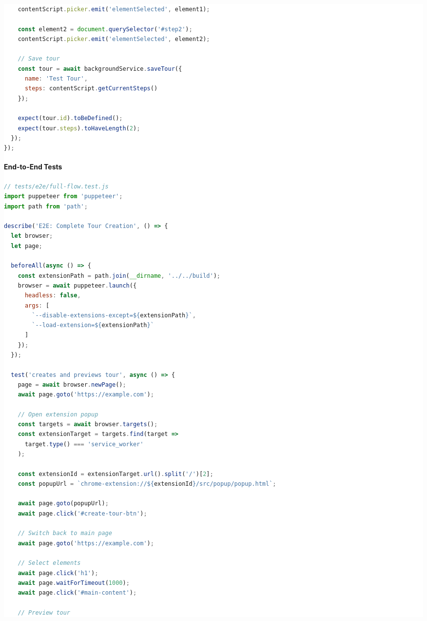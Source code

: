 ```javascript
    contentScript.picker.emit('elementSelected', element1);
    
    const element2 = document.querySelector('#step2');
    contentScript.picker.emit('elementSelected', element2);
    
    // Save tour
    const tour = await backgroundService.saveTour({
      name: 'Test Tour',
      steps: contentScript.getCurrentSteps()
    });
    
    expect(tour.id).toBeDefined();
    expect(tour.steps).toHaveLength(2);
  });
});
```

#### End-to-End Tests
```javascript
// tests/e2e/full-flow.test.js
import puppeteer from 'puppeteer';
import path from 'path';

describe('E2E: Complete Tour Creation', () => {
  let browser;
  let page;

  beforeAll(async () => {
    const extensionPath = path.join(__dirname, '../../build');
    browser = await puppeteer.launch({
      headless: false,
      args: [
        `--disable-extensions-except=${extensionPath}`,
        `--load-extension=${extensionPath}`
      ]
    });
  });

  test('creates and previews tour', async () => {
    page = await browser.newPage();
    await page.goto('https://example.com');
    
    // Open extension popup
    const targets = await browser.targets();
    const extensionTarget = targets.find(target => 
      target.type() === 'service_worker'
    );
    
    const extensionId = extensionTarget.url().split('/')[2];
    const popupUrl = `chrome-extension://${extensionId}/src/popup/popup.html`;
    
    await page.goto(popupUrl);
    await page.click('#create-tour-btn');
    
    // Switch back to main page
    await page.goto('https://example.com');
    
    // Select elements
    await page.click('h1');
    await page.waitForTimeout(1000);
    await page.click('#main-content');
    
    // Preview tour
```